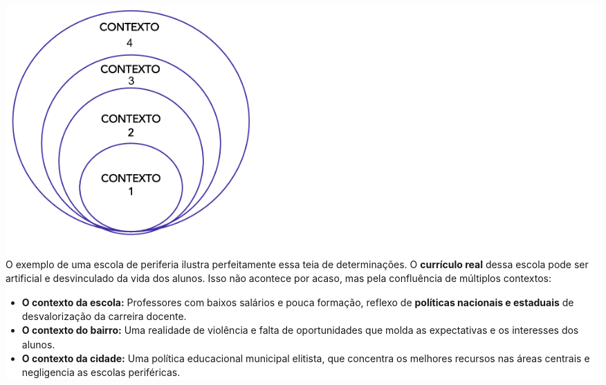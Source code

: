 <img width="360px" src="./img/08-apple-esquema-contextos.png">
</div>

O exemplo de uma escola de periferia ilustra perfeitamente essa teia de determinações. O **currículo real** dessa escola pode ser artificial e desvinculado da vida dos alunos. Isso não acontece por acaso, mas pela confluência de múltiplos contextos:

- **O contexto da escola:** Professores com baixos salários e pouca formação, reflexo de **políticas nacionais e estaduais** de desvalorização da carreira docente.
- **O contexto do bairro:** Uma realidade de violência e falta de oportunidades que molda as expectativas e os interesses dos alunos.
- **O contexto da cidade:** Uma política educacional municipal elitista, que concentra os melhores recursos nas áreas centrais e negligencia as escolas periféricas.
